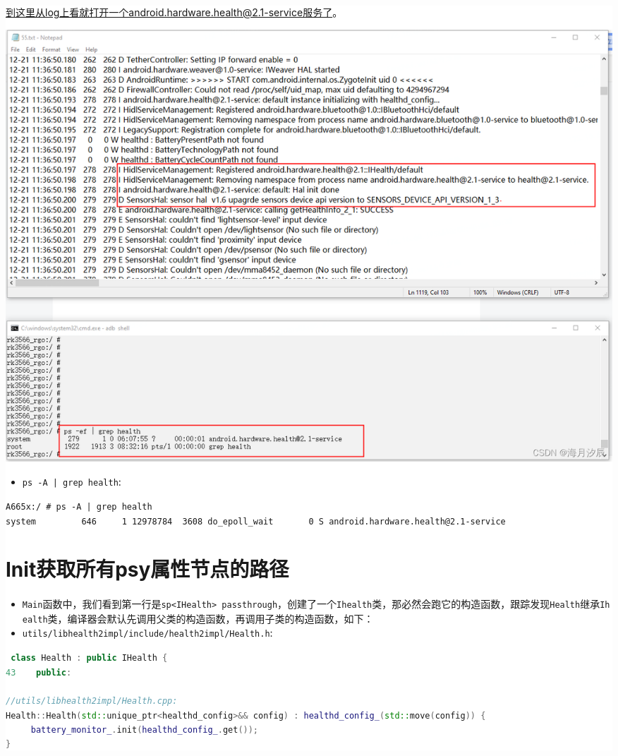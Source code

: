 到这里从log上看就打开一个android.hardware.health@2.1-service服务了。

![0014_0002.png](images/0014_0002.png)

* `ps -A | grep health`:

```
A665x:/ # ps -A | grep health
system         646     1 12978784  3608 do_epoll_wait       0 S android.hardware.health@2.1-service
```

# Init获取所有psy属性节点的路径

* `Main`函数中，我们看到第一行是`sp<IHealth> passthrough`，创建了一个`Ihealth`类，那必然会跑它的构造函数，跟踪发现`Health`继承`Ihealth`类，编译器会默认先调用父类的构造函数，再调用子类的构造函数，如下：
* `utils/libhealth2impl/include/health2impl/Health.h`:

```C++
 class Health : public IHealth {
43    public:

//utils/libhealth2impl/Health.cpp:
Health::Health(std::unique_ptr<healthd_config>&& config) : healthd_config_(std::move(config)) {
     battery_monitor_.init(healthd_config_.get());
}
```
